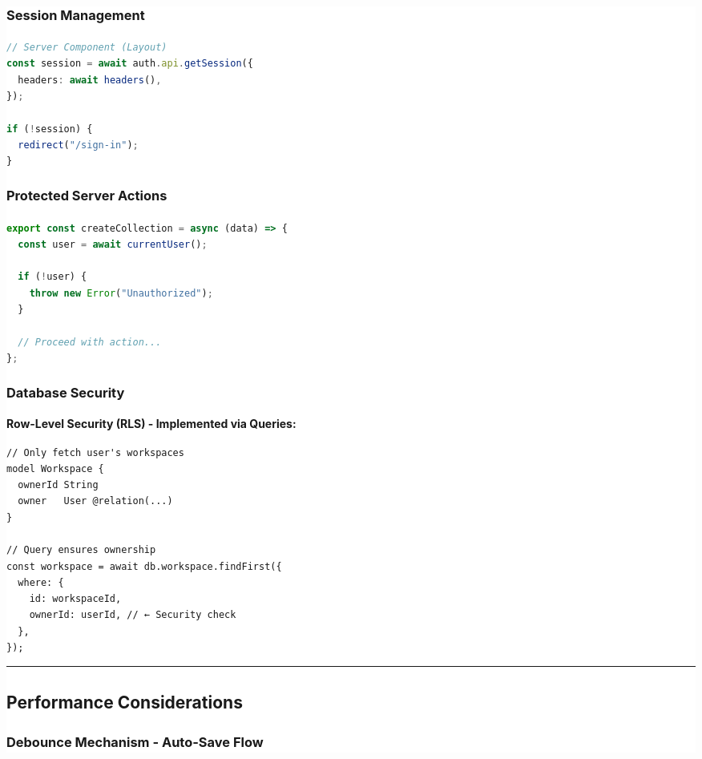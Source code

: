 ### **Session Management**

```typescript
// Server Component (Layout)
const session = await auth.api.getSession({
  headers: await headers(),
});

if (!session) {
  redirect("/sign-in");
}
```

### **Protected Server Actions**

```typescript
export const createCollection = async (data) => {
  const user = await currentUser();
  
  if (!user) {
    throw new Error("Unauthorized");
  }
  
  // Proceed with action...
};
```

### **Database Security**

**Row-Level Security (RLS) - Implemented via Queries:**

```prisma
// Only fetch user's workspaces
model Workspace {
  ownerId String
  owner   User @relation(...)
}

// Query ensures ownership
const workspace = await db.workspace.findFirst({
  where: {
    id: workspaceId,
    ownerId: userId, // ← Security check
  },
});
```

---

## Performance Considerations

### **Debounce Mechanism - Auto-Save Flow**

